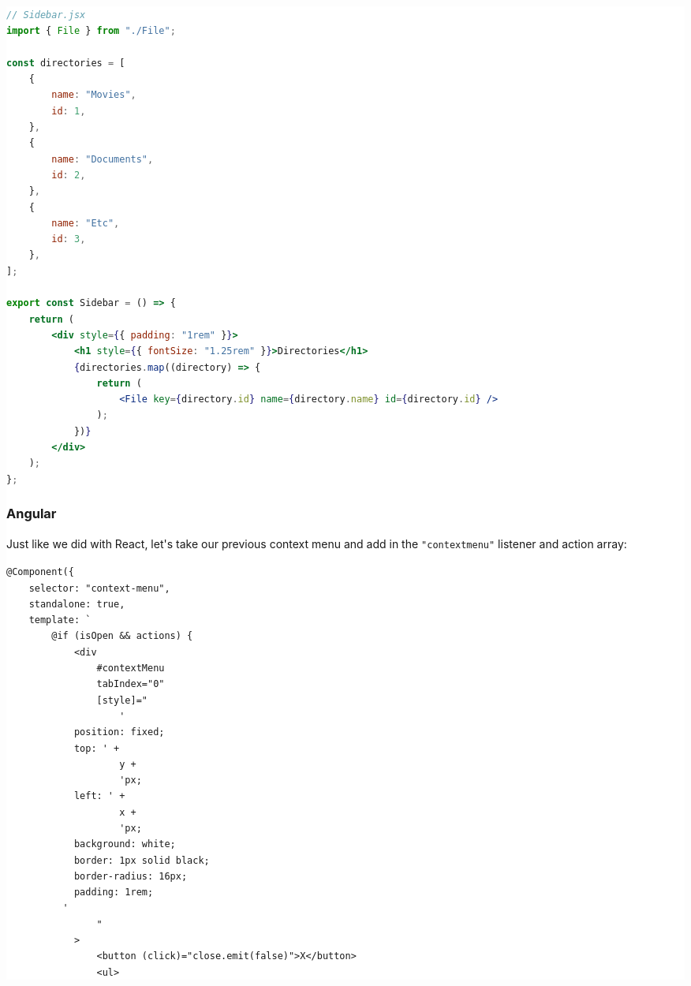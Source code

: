 ```jsx
// Sidebar.jsx
import { File } from "./File";

const directories = [
	{
		name: "Movies",
		id: 1,
	},
	{
		name: "Documents",
		id: 2,
	},
	{
		name: "Etc",
		id: 3,
	},
];

export const Sidebar = () => {
	return (
		<div style={{ padding: "1rem" }}>
			<h1 style={{ fontSize: "1.25rem" }}>Directories</h1>
			{directories.map((directory) => {
				return (
					<File key={directory.id} name={directory.name} id={directory.id} />
				);
			})}
		</div>
	);
};
```

### Angular

Just like we did with React, let's take our previous context menu and add in the `"contextmenu"` listener and action array:

```angular-ts {48-57,68-71,75-88}
@Component({
	selector: "context-menu",
	standalone: true,
	template: `
		@if (isOpen && actions) {
			<div
				#contextMenu
				tabIndex="0"
				[style]="
					'
			position: fixed;
			top: ' +
					y +
					'px;
			left: ' +
					x +
					'px;
			background: white;
			border: 1px solid black;
			border-radius: 16px;
			padding: 1rem;
		  '
				"
			>
				<button (click)="close.emit(false)">X</button>
				<ul>
```